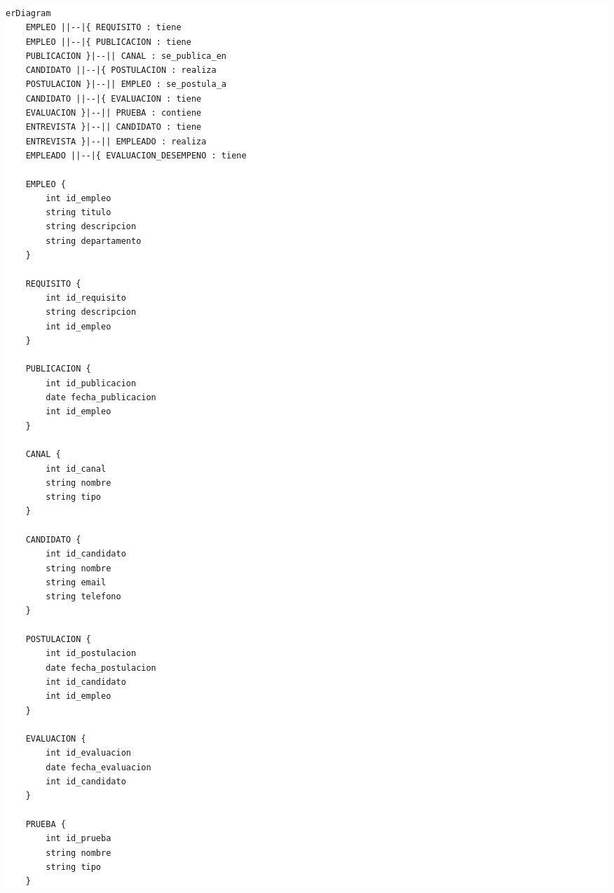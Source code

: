 ```mermaid
erDiagram
    EMPLEO ||--|{ REQUISITO : tiene
    EMPLEO ||--|{ PUBLICACION : tiene
    PUBLICACION }|--|| CANAL : se_publica_en
    CANDIDATO ||--|{ POSTULACION : realiza
    POSTULACION }|--|| EMPLEO : se_postula_a
    CANDIDATO ||--|{ EVALUACION : tiene
    EVALUACION }|--|| PRUEBA : contiene
    ENTREVISTA }|--|| CANDIDATO : tiene
    ENTREVISTA }|--|| EMPLEADO : realiza
    EMPLEADO ||--|{ EVALUACION_DESEMPENO : tiene

    EMPLEO {
        int id_empleo
        string titulo
        string descripcion
        string departamento
    }

    REQUISITO {
        int id_requisito
        string descripcion
        int id_empleo
    }

    PUBLICACION {
        int id_publicacion
        date fecha_publicacion
        int id_empleo
    }

    CANAL {
        int id_canal
        string nombre
        string tipo
    }

    CANDIDATO {
        int id_candidato
        string nombre
        string email
        string telefono
    }

    POSTULACION {
        int id_postulacion
        date fecha_postulacion
        int id_candidato
        int id_empleo
    }

    EVALUACION {
        int id_evaluacion
        date fecha_evaluacion
        int id_candidato
    }

    PRUEBA {
        int id_prueba
        string nombre
        string tipo
    }

```